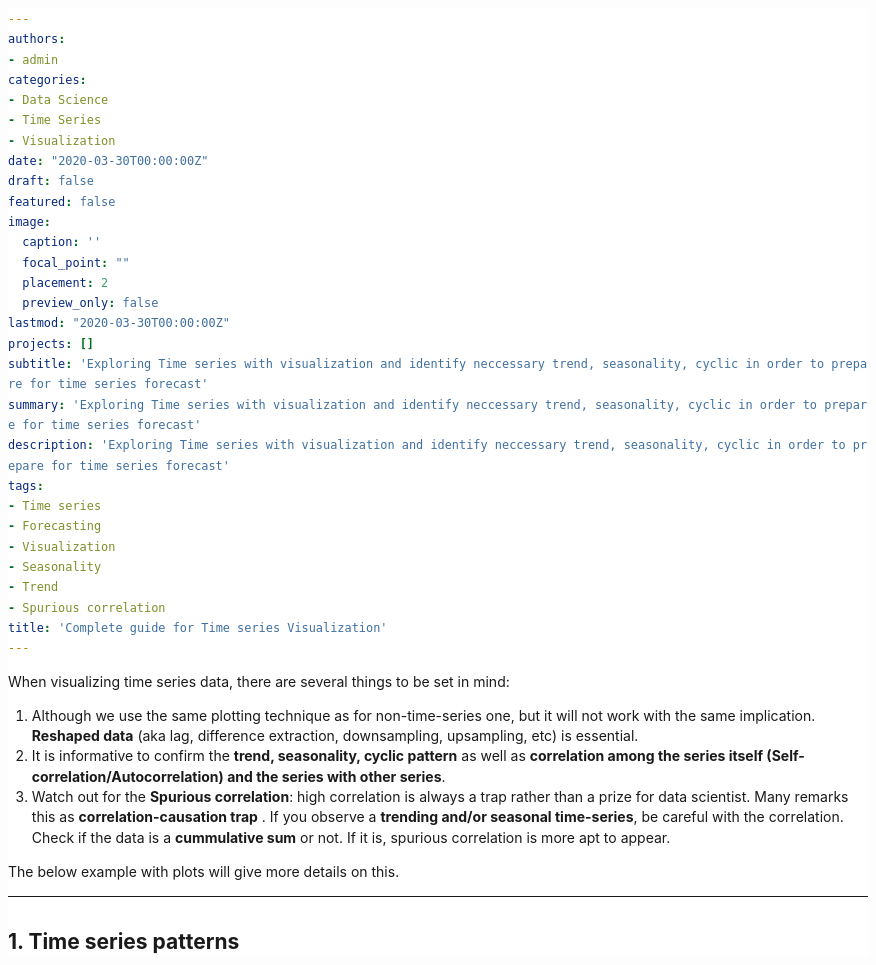 ```yaml
---
authors:
- admin
categories:
- Data Science
- Time Series
- Visualization
date: "2020-03-30T00:00:00Z"
draft: false
featured: false
image:
  caption: ''
  focal_point: ""
  placement: 2
  preview_only: false
lastmod: "2020-03-30T00:00:00Z"
projects: []
subtitle: 'Exploring Time series with visualization and identify neccessary trend, seasonality, cyclic in order to prepare for time series forecast'
summary: 'Exploring Time series with visualization and identify neccessary trend, seasonality, cyclic in order to prepare for time series forecast'
description: 'Exploring Time series with visualization and identify neccessary trend, seasonality, cyclic in order to prepare for time series forecast'
tags:
- Time series
- Forecasting
- Visualization
- Seasonality
- Trend
- Spurious correlation
title: 'Complete guide for Time series Visualization'
---
```


When visualizing time series data, there are several things to be set in mind:
1. Although we use the same plotting technique as for non-time-series one, but it will not work with the same implication. **Reshaped data** (aka lag, difference extraction, downsampling, upsampling, etc) is essential.
2. It is informative to confirm the **trend, seasonality, cyclic pattern** as well as **correlation among the series itself (Self-correlation/Autocorrelation) and the series with other series**.
3. Watch out for the **Spurious correlation**: high correlation is always a trap rather than a prize for data scientist. Many remarks this as **correlation-causation trap**
. If you observe a **trending and/or seasonal time-series**, be careful with the correlation. Check if the data is a **cummulative sum** or not. If it is, spurious correlation is more apt to appear. 

The below example with plots will give more details on this.

---

## 1. Time series patterns
